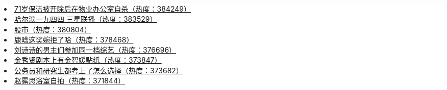 <li>
<a href="https://s.weibo.com/weibo?q=%2371%E5%B2%81%E4%BF%9D%E6%B4%81%E8%A2%AB%E5%BC%80%E9%99%A4%E5%90%8E%E5%9C%A8%E7%89%A9%E4%B8%9A%E5%8A%9E%E5%85%AC%E5%AE%A4%E8%87%AA%E6%9D%80%23" target="weibo">
71岁保洁被开除后在物业办公室自杀（热度：384249）
</a>
</li>

<li>
<a href="https://s.weibo.com/weibo?q=%23%E5%93%88%E5%B0%94%E6%BB%A8%E4%B8%80%E4%B9%9D%E5%9B%9B%E5%9B%9B%20%E4%B8%89%E6%98%9F%E8%81%94%E6%92%AD%23" target="weibo">
哈尔滨一九四四 三星联播（热度：383529）
</a>
</li>

<li>
<a href="https://s.weibo.com/weibo?q=%23%E8%82%A1%E5%B8%82%23" target="weibo">
股市（热度：380804）
</a>
</li>

<li>
<a href="https://s.weibo.com/weibo?q=%23%E9%B9%BF%E6%99%97%E8%BF%99%E5%A5%96%E5%A9%89%E6%8B%92%E4%BA%86%E5%93%88%23" target="weibo">
鹿晗这奖婉拒了哈（热度：378468）
</a>
</li>

<li>
<a href="https://s.weibo.com/weibo?q=%23%E5%88%98%E8%AF%97%E8%AF%97%E7%9A%84%E7%94%B7%E4%B8%BB%E4%BB%AC%E5%8F%82%E5%8A%A0%E5%90%8C%E4%B8%80%E6%A1%A3%E7%BB%BC%E8%89%BA%23" target="weibo">
刘诗诗的男主们参加同一档综艺（热度：376696）
</a>
</li>

<li>
<a href="https://s.weibo.com/weibo?q=%23%E9%87%91%E7%A7%80%E8%B4%A4%E5%89%A7%E6%9C%AC%E4%B8%8A%E6%9C%89%E9%87%91%E6%99%BA%E5%AA%9B%E8%B4%B4%E7%BA%B8%23" target="weibo">
金秀贤剧本上有金智媛贴纸（热度：373847）
</a>
</li>

<li>
<a href="https://s.weibo.com/weibo?q=%23%E5%85%AC%E5%8A%A1%E5%91%98%E5%92%8C%E7%A0%94%E7%A9%B6%E7%94%9F%E9%83%BD%E8%80%83%E4%B8%8A%E4%BA%86%E6%80%8E%E4%B9%88%E9%80%89%E6%8B%A9%23" target="weibo">
公务员和研究生都考上了怎么选择（热度：373682）
</a>
</li>

<li>
<a href="https://s.weibo.com/weibo?q=%23%E8%B5%B5%E9%9C%B2%E6%80%9D%E6%B5%B4%E5%AE%A4%E8%87%AA%E6%8B%8D%23" target="weibo">
赵露思浴室自拍（热度：371844）
</a>
</li>
